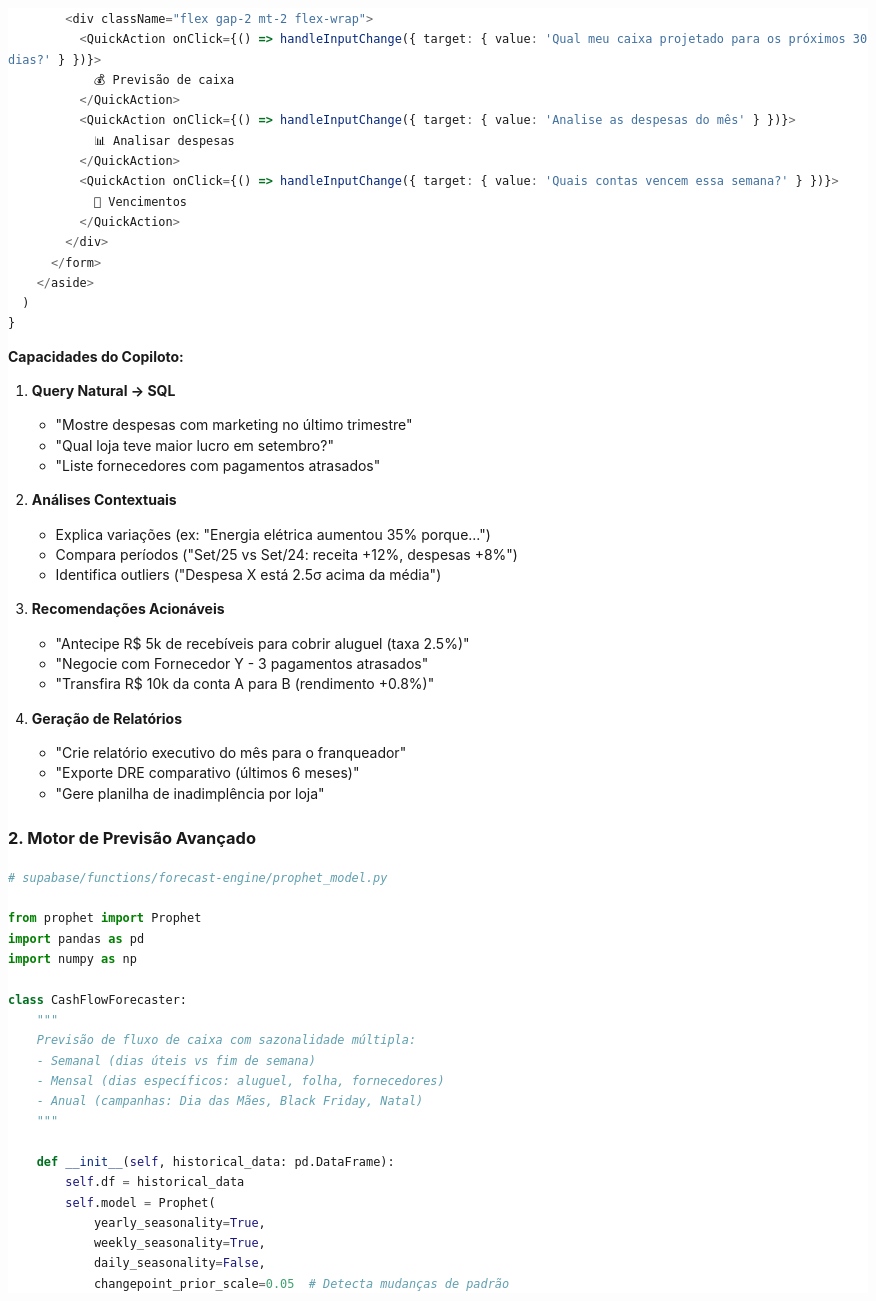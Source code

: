 ```typescript
        <div className="flex gap-2 mt-2 flex-wrap">
          <QuickAction onClick={() => handleInputChange({ target: { value: 'Qual meu caixa projetado para os próximos 30 dias?' } })}>
            💰 Previsão de caixa
          </QuickAction>
          <QuickAction onClick={() => handleInputChange({ target: { value: 'Analise as despesas do mês' } })}>
            📊 Analisar despesas
          </QuickAction>
          <QuickAction onClick={() => handleInputChange({ target: { value: 'Quais contas vencem essa semana?' } })}>
            📅 Vencimentos
          </QuickAction>
        </div>
      </form>
    </aside>
  )
}
```

**Capacidades do Copiloto:**

1. **Query Natural → SQL**
   - "Mostre despesas com marketing no último trimestre"
   - "Qual loja teve maior lucro em setembro?"
   - "Liste fornecedores com pagamentos atrasados"

2. **Análises Contextuais**
   - Explica variações (ex: "Energia elétrica aumentou 35% porque...")
   - Compara períodos ("Set/25 vs Set/24: receita +12%, despesas +8%")
   - Identifica outliers ("Despesa X está 2.5σ acima da média")

3. **Recomendações Acionáveis**
   - "Antecipe R$ 5k de recebíveis para cobrir aluguel (taxa 2.5%)"
   - "Negocie com Fornecedor Y - 3 pagamentos atrasados"
   - "Transfira R$ 10k da conta A para B (rendimento +0.8%)"

4. **Geração de Relatórios**
   - "Crie relatório executivo do mês para o franqueador"
   - "Exporte DRE comparativo (últimos 6 meses)"
   - "Gere planilha de inadimplência por loja"

### 2. Motor de Previsão Avançado

```python
# supabase/functions/forecast-engine/prophet_model.py

from prophet import Prophet
import pandas as pd
import numpy as np

class CashFlowForecaster:
    """
    Previsão de fluxo de caixa com sazonalidade múltipla:
    - Semanal (dias úteis vs fim de semana)
    - Mensal (dias específicos: aluguel, folha, fornecedores)
    - Anual (campanhas: Dia das Mães, Black Friday, Natal)
    """
    
    def __init__(self, historical_data: pd.DataFrame):
        self.df = historical_data
        self.model = Prophet(
            yearly_seasonality=True,
            weekly_seasonality=True,
            daily_seasonality=False,
            changepoint_prior_scale=0.05  # Detecta mudanças de padrão
```